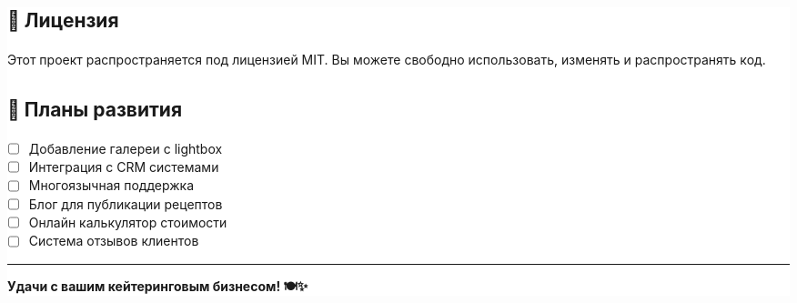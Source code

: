 ## 📄 Лицензия

Этот проект распространяется под лицензией MIT. Вы можете свободно использовать, изменять и распространять код.

## 🎯 Планы развития

- [ ] Добавление галереи с lightbox
- [ ] Интеграция с CRM системами
- [ ] Многоязычная поддержка
- [ ] Блог для публикации рецептов
- [ ] Онлайн калькулятор стоимости
- [ ] Система отзывов клиентов

---

**Удачи с вашим кейтеринговым бизнесом! 🍽️✨**
